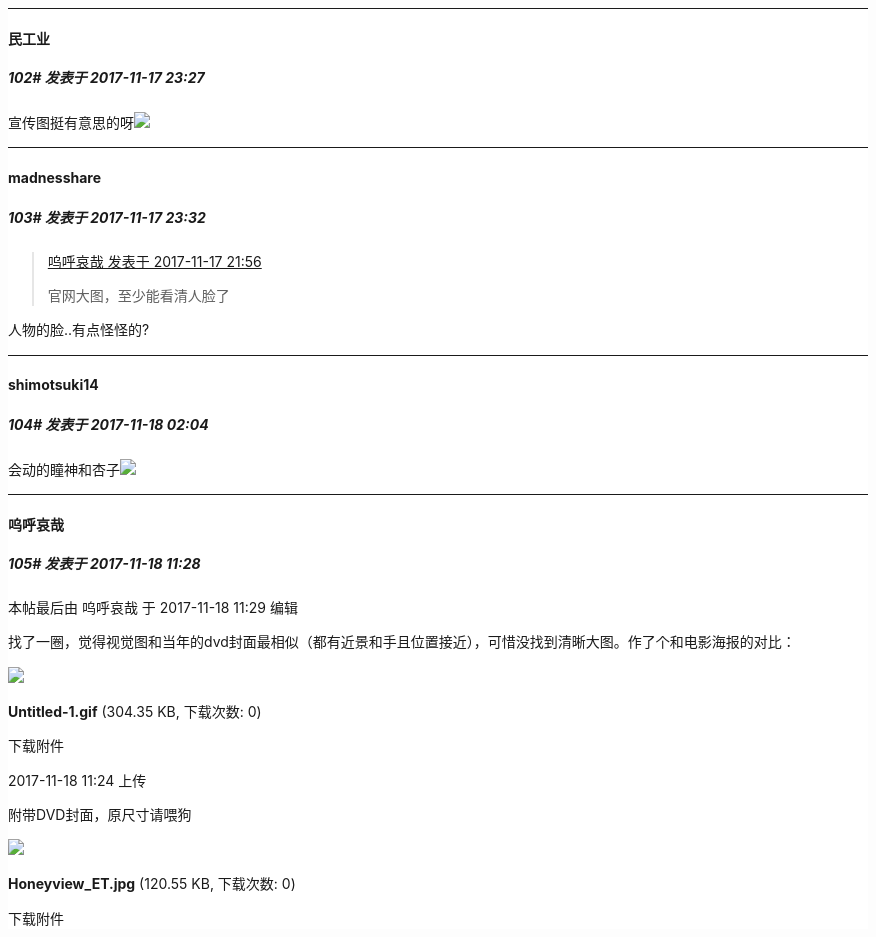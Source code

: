 -----

####  民工业  
##### 102#       发表于 2017-11-17 23:27


宣传图挺有意思的呀<img src="https://static.saraba1st.com/image/smiley/face2017/066.png" referrerpolicy="no-referrer">


-----

####  madnesshare  
##### 103#       发表于 2017-11-17 23:32


<blockquote><a href="httphttps://bbs.saraba1st.com/2b/forum.php?mod=redirect&amp;goto=findpost&amp;pid=37763866&amp;ptid=1546510" target="_blank">呜呼哀哉 发表于 2017-11-17 21:56</a>

官网大图，至少能看清人脸了</blockquote>
人物的脸..有点怪怪的? 


-----

####  shimotsuki14  
##### 104#       发表于 2017-11-18 02:04


会动的瞳神和杏子<img src="https://static.saraba1st.com/image/smiley/face2017/034.png" referrerpolicy="no-referrer">


-----

####  呜呼哀哉  
##### 105#       发表于 2017-11-18 11:28


 本帖最后由 呜呼哀哉 于 2017-11-18 11:29 编辑 

找了一圈，觉得视觉图和当年的dvd封面最相似（都有近景和手且位置接近），可惜没找到清晰大图。作了个和电影海报的对比：

<img src="https://img.saraba1st.com/forum/201711/18/112438vw4vjsjw1s841km5.gif" referrerpolicy="no-referrer">


<strong>Untitled-1.gif</strong> (304.35 KB, 下载次数: 0)

下载附件

2017-11-18 11:24 上传


附带DVD封面，原尺寸请喂狗

<img src="https://img.saraba1st.com/forum/201711/18/112424cny0n3ammdystfst.jpg" referrerpolicy="no-referrer">


<strong>Honeyview_ET.jpg</strong> (120.55 KB, 下载次数: 0)

下载附件
